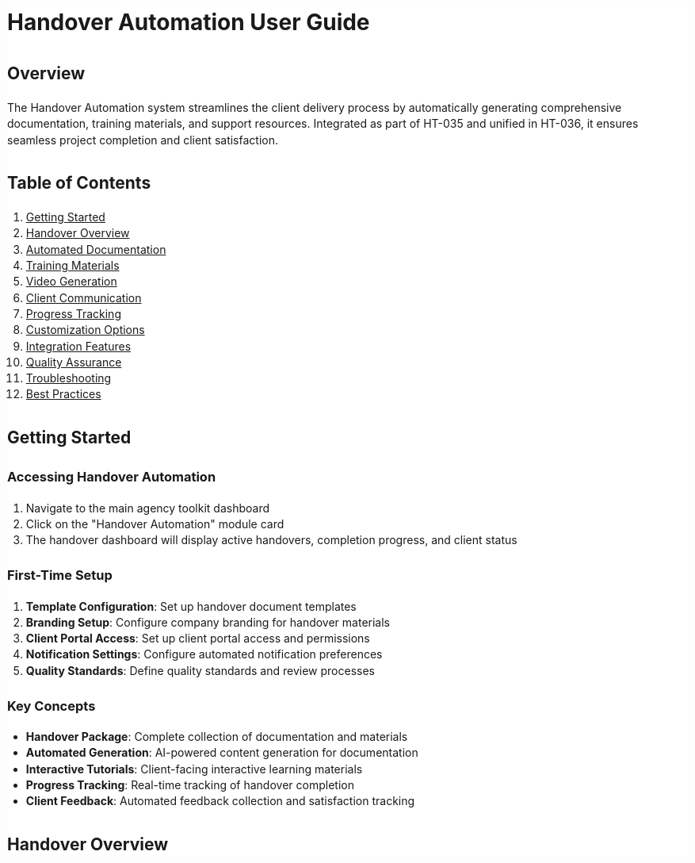 # Handover Automation User Guide

## Overview

The Handover Automation system streamlines the client delivery process by automatically generating comprehensive documentation, training materials, and support resources. Integrated as part of HT-035 and unified in HT-036, it ensures seamless project completion and client satisfaction.

## Table of Contents

1. [Getting Started](#getting-started)
2. [Handover Overview](#handover-overview)
3. [Automated Documentation](#automated-documentation)
4. [Training Materials](#training-materials)
5. [Video Generation](#video-generation)
6. [Client Communication](#client-communication)
7. [Progress Tracking](#progress-tracking)
8. [Customization Options](#customization-options)
9. [Integration Features](#integration-features)
10. [Quality Assurance](#quality-assurance)
11. [Troubleshooting](#troubleshooting)
12. [Best Practices](#best-practices)

## Getting Started

### Accessing Handover Automation

1. Navigate to the main agency toolkit dashboard
2. Click on the "Handover Automation" module card
3. The handover dashboard will display active handovers, completion progress, and client status

### First-Time Setup

1. **Template Configuration**: Set up handover document templates
2. **Branding Setup**: Configure company branding for handover materials
3. **Client Portal Access**: Set up client portal access and permissions
4. **Notification Settings**: Configure automated notification preferences
5. **Quality Standards**: Define quality standards and review processes

### Key Concepts

- **Handover Package**: Complete collection of documentation and materials
- **Automated Generation**: AI-powered content generation for documentation
- **Interactive Tutorials**: Client-facing interactive learning materials
- **Progress Tracking**: Real-time tracking of handover completion
- **Client Feedback**: Automated feedback collection and satisfaction tracking

## Handover Overview

